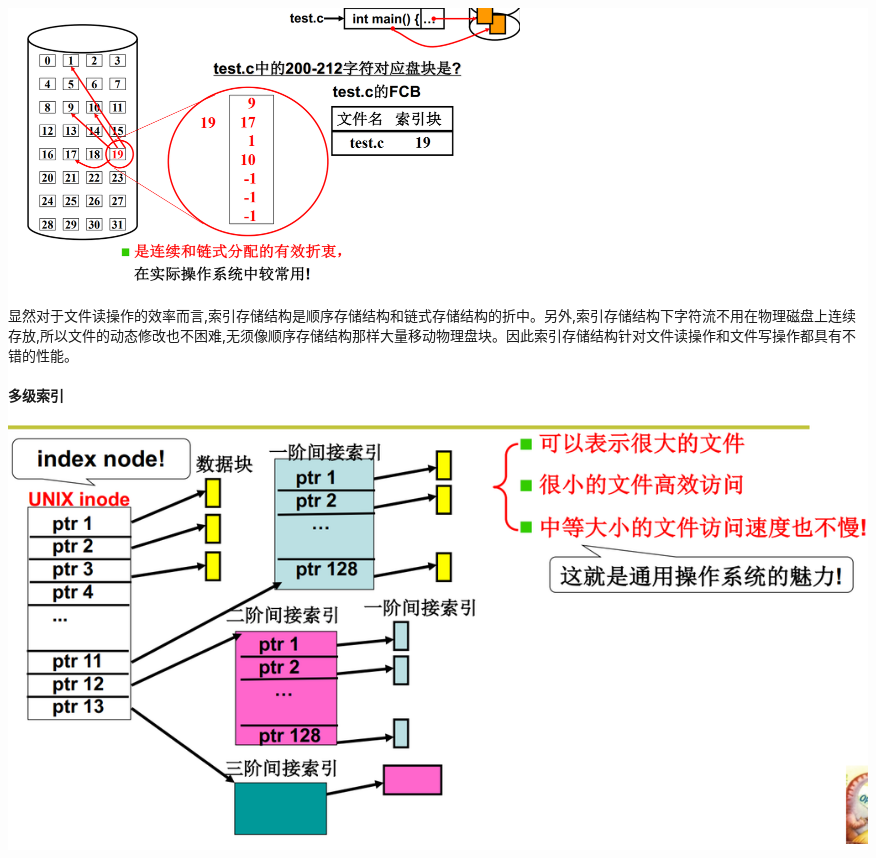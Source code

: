 <img src="image\L32_2.png" alt="image-20220817195740608" style="zoom:50%;" />

显然对于文件读操作的效率而言,索引存储结构是顺序存储结构和链式存储结构的折中。另外,索引存储结构下字符流不用在物理磁盘上连续存放,所以文件的动态修改也不困难,无须像顺序存储结构那样大量移动物理盘块。因此索引存储结构针对文件读操作和文件写操作都具有不错的性能。



#### 多级索引

![image-20220817200139067](image\L29_2.png)
